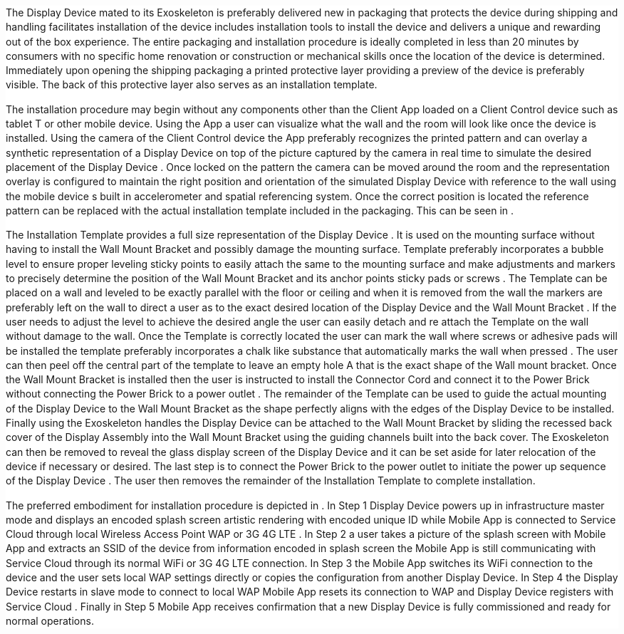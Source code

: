 The Display Device mated to its Exoskeleton is preferably delivered new in packaging that protects the device during shipping and handling facilitates installation of the device includes installation tools to install the device and delivers a unique and rewarding out of the box experience. The entire packaging and installation procedure is ideally completed in less than 20 minutes by consumers with no specific home renovation or construction or mechanical skills once the location of the device is determined. Immediately upon opening the shipping packaging a printed protective layer providing a preview of the device is preferably visible. The back of this protective layer also serves as an installation template.

The installation procedure may begin without any components other than the Client App loaded on a Client Control device such as tablet T or other mobile device. Using the App a user can visualize what the wall and the room will look like once the device is installed. Using the camera of the Client Control device the App preferably recognizes the printed pattern and can overlay a synthetic representation of a Display Device on top of the picture captured by the camera in real time to simulate the desired placement of the Display Device . Once locked on the pattern the camera can be moved around the room and the representation overlay is configured to maintain the right position and orientation of the simulated Display Device with reference to the wall using the mobile device s built in accelerometer and spatial referencing system. Once the correct position is located the reference pattern can be replaced with the actual installation template included in the packaging. This can be seen in .

The Installation Template provides a full size representation of the Display Device . It is used on the mounting surface without having to install the Wall Mount Bracket and possibly damage the mounting surface. Template preferably incorporates a bubble level to ensure proper leveling sticky points to easily attach the same to the mounting surface and make adjustments and markers to precisely determine the position of the Wall Mount Bracket and its anchor points sticky pads or screws . The Template can be placed on a wall and leveled to be exactly parallel with the floor or ceiling and when it is removed from the wall the markers are preferably left on the wall to direct a user as to the exact desired location of the Display Device and the Wall Mount Bracket . If the user needs to adjust the level to achieve the desired angle the user can easily detach and re attach the Template on the wall without damage to the wall. Once the Template is correctly located the user can mark the wall where screws or adhesive pads will be installed the template preferably incorporates a chalk like substance that automatically marks the wall when pressed . The user can then peel off the central part of the template to leave an empty hole A that is the exact shape of the Wall mount bracket. Once the Wall Mount Bracket is installed then the user is instructed to install the Connector Cord and connect it to the Power Brick without connecting the Power Brick to a power outlet . The remainder of the Template can be used to guide the actual mounting of the Display Device to the Wall Mount Bracket as the shape perfectly aligns with the edges of the Display Device to be installed. Finally using the Exoskeleton handles the Display Device can be attached to the Wall Mount Bracket by sliding the recessed back cover of the Display Assembly into the Wall Mount Bracket using the guiding channels built into the back cover. The Exoskeleton can then be removed to reveal the glass display screen of the Display Device and it can be set aside for later relocation of the device if necessary or desired. The last step is to connect the Power Brick to the power outlet to initiate the power up sequence of the Display Device . The user then removes the remainder of the Installation Template to complete installation.

The preferred embodiment for installation procedure is depicted in . In Step 1 Display Device powers up in infrastructure master mode and displays an encoded splash screen artistic rendering with encoded unique ID while Mobile App is connected to Service Cloud through local Wireless Access Point WAP or 3G 4G LTE . In Step 2 a user takes a picture of the splash screen with Mobile App and extracts an SSID of the device from information encoded in splash screen the Mobile App is still communicating with Service Cloud through its normal WiFi or 3G 4G LTE connection. In Step 3 the Mobile App switches its WiFi connection to the device and the user sets local WAP settings directly or copies the configuration from another Display Device. In Step 4 the Display Device restarts in slave mode to connect to local WAP Mobile App resets its connection to WAP and Display Device registers with Service Cloud . Finally in Step 5 Mobile App receives confirmation that a new Display Device is fully commissioned and ready for normal operations.
